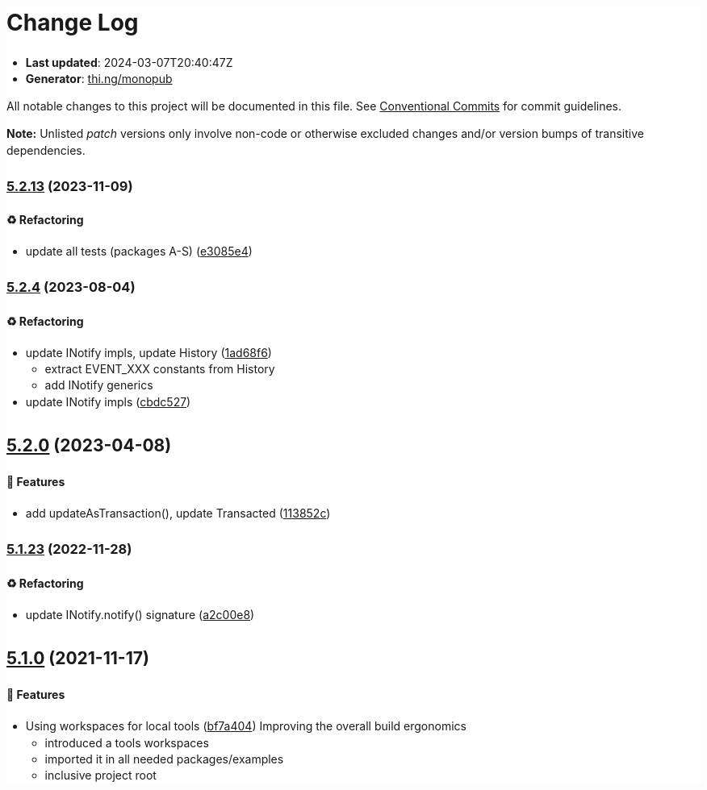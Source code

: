 # Change Log

- **Last updated**: 2024-03-07T20:40:47Z
- **Generator**: [thi.ng/monopub](https://thi.ng/monopub)

All notable changes to this project will be documented in this file.
See [Conventional Commits](https://conventionalcommits.org/) for commit guidelines.

**Note:** Unlisted _patch_ versions only involve non-code or otherwise excluded changes
and/or version bumps of transitive dependencies.

### [5.2.13](https://github.com/thi-ng/umbrella/tree/@thi.ng/atom@5.2.13) (2023-11-09)

#### ♻️ Refactoring

- update all tests (packages A-S) ([e3085e4](https://github.com/thi-ng/umbrella/commit/e3085e4))

### [5.2.4](https://github.com/thi-ng/umbrella/tree/@thi.ng/atom@5.2.4) (2023-08-04)

#### ♻️ Refactoring

- update INotify impls, update History ([1ad68f6](https://github.com/thi-ng/umbrella/commit/1ad68f6))
  - extract EVENT_XXX constants from History
  - add INotify generics
- update INotify impls ([cbdc527](https://github.com/thi-ng/umbrella/commit/cbdc527))

## [5.2.0](https://github.com/thi-ng/umbrella/tree/@thi.ng/atom@5.2.0) (2023-04-08)

#### 🚀 Features

- add updateAsTransaction(), update Transacted ([113852c](https://github.com/thi-ng/umbrella/commit/113852c))

### [5.1.23](https://github.com/thi-ng/umbrella/tree/@thi.ng/atom@5.1.23) (2022-11-28)

#### ♻️ Refactoring

- update INotify.notify() signature ([a2c00e8](https://github.com/thi-ng/umbrella/commit/a2c00e8))

## [5.1.0](https://github.com/thi-ng/umbrella/tree/@thi.ng/atom@5.1.0) (2021-11-17)

#### 🚀 Features

- Using workspaces for local tools ([bf7a404](https://github.com/thi-ng/umbrella/commit/bf7a404))
  Improving the overall build ergonomics
  - introduced a tools workspaces
  - imported it in all needed packages/examples
  - inclusive project root

